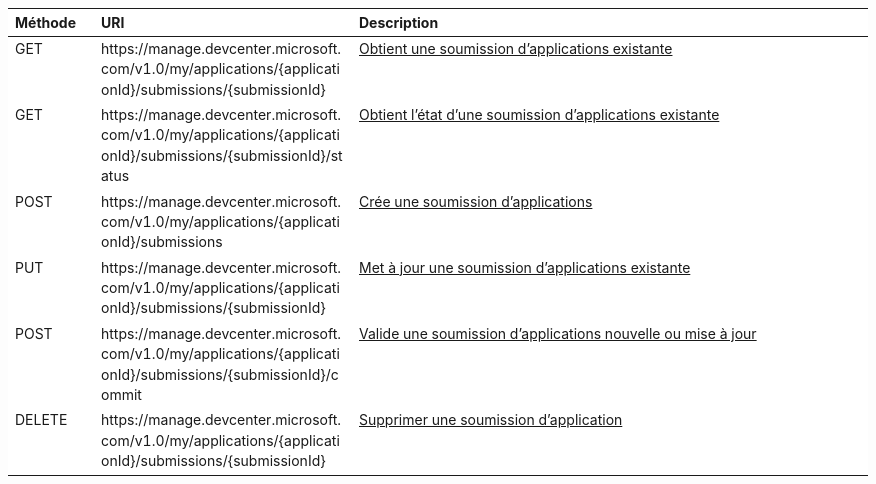 <table>
<colgroup>
<col width="10%" />
<col width="30%" />
<col width="60%" />
</colgroup>
<thead>
<tr class="header">
<th align="left">Méthode</th>
<th align="left">URI</th>
<th align="left">Description</th>
</tr>
</thead>
<tbody>
<tr>
<td align="left">GET</td>
<td align="left">https://manage.devcenter.microsoft.com/v1.0/my/applications/{applicationId}/submissions/{submissionId}</td>
<td align="left"><a href="get-an-app-submission.md">Obtient une soumission d’applications existante</a></td>
</tr>
<tr>
<td align="left">GET</td>
<td align="left">https://manage.devcenter.microsoft.com/v1.0/my/applications/{applicationId}/submissions/{submissionId}/status</td>
<td align="left"><a href="get-status-for-an-app-submission.md">Obtient l’état d’une soumission d’applications existante</a></td>
</tr>
<tr>
<td align="left">POST</td>
<td align="left">https://manage.devcenter.microsoft.com/v1.0/my/applications/{applicationId}/submissions</td>
<td align="left"><a href="create-an-app-submission.md">Crée une soumission d’applications</a></td>
</tr>
<tr>
<td align="left">PUT</td>
<td align="left">https://manage.devcenter.microsoft.com/v1.0/my/applications/{applicationId}/submissions/{submissionId}</td>
<td align="left"><a href="update-an-app-submission.md">Met à jour une soumission d’applications existante</a></td>
</tr>
<tr>
<td align="left">POST</td>
<td align="left">https://manage.devcenter.microsoft.com/v1.0/my/applications/{applicationId}/submissions/{submissionId}/commit</td>
<td align="left"><a href="commit-an-app-submission.md">Valide une soumission d’applications nouvelle ou mise à jour</a></td>
</tr>
<tr>
<td align="left">DELETE</td>
<td align="left">https://manage.devcenter.microsoft.com/v1.0/my/applications/{applicationId}/submissions/{submissionId}</td>
<td align="left"><a href="delete-an-app-submission.md">Supprimer une soumission d’application</a></td>
</tr>
</tbody>
</table>
